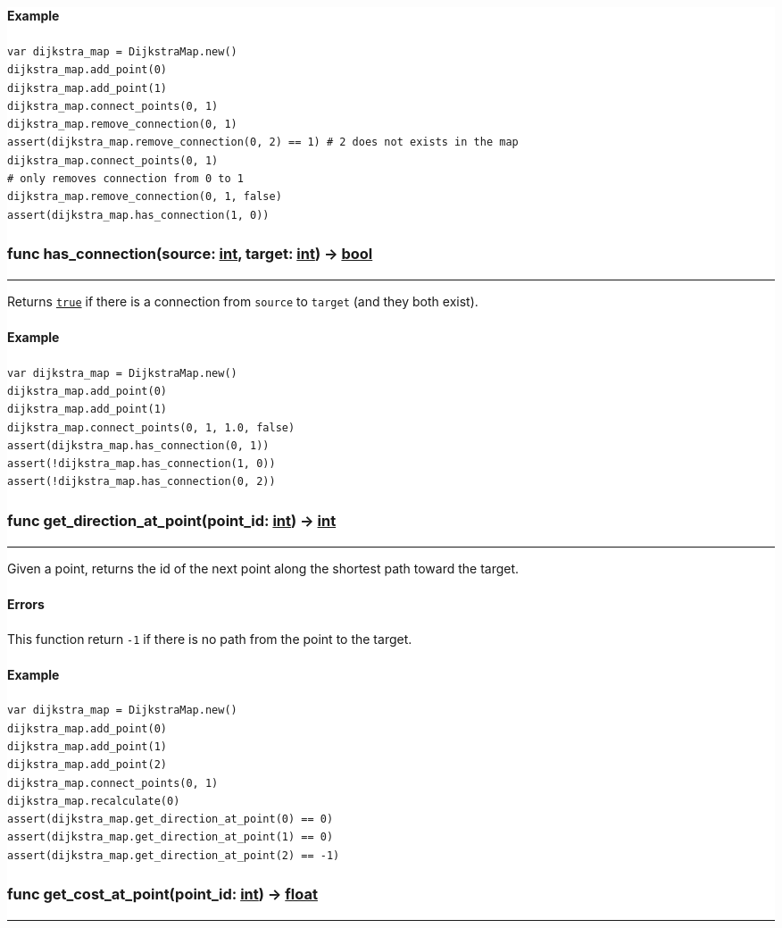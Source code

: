 #### Example
```gdscript
var dijkstra_map = DijkstraMap.new()
dijkstra_map.add_point(0)
dijkstra_map.add_point(1)
dijkstra_map.connect_points(0, 1)
dijkstra_map.remove_connection(0, 1)
assert(dijkstra_map.remove_connection(0, 2) == 1) # 2 does not exists in the map
dijkstra_map.connect_points(0, 1)
# only removes connection from 0 to 1
dijkstra_map.remove_connection(0, 1, false)
assert(dijkstra_map.has_connection(1, 0))
```
### <a id="func-has_connection"></a>func has_connection(source: [int], target: [int]) -> [bool]
________

Returns [`true`] if there is a connection from `source` to `target`
(and they both exist).

#### Example
```gdscript
var dijkstra_map = DijkstraMap.new()
dijkstra_map.add_point(0)
dijkstra_map.add_point(1)
dijkstra_map.connect_points(0, 1, 1.0, false)
assert(dijkstra_map.has_connection(0, 1))
assert(!dijkstra_map.has_connection(1, 0))
assert(!dijkstra_map.has_connection(0, 2))
```
### <a id="func-get_direction_at_point"></a>func get_direction_at_point(point_id: [int]) -> [int]
________

Given a point, returns the id of the next point along the shortest path
toward the target.

#### Errors
This function return `-1` if there is no path from the point to the target.

#### Example
```gdscript
var dijkstra_map = DijkstraMap.new()
dijkstra_map.add_point(0)
dijkstra_map.add_point(1)
dijkstra_map.add_point(2)
dijkstra_map.connect_points(0, 1)
dijkstra_map.recalculate(0)
assert(dijkstra_map.get_direction_at_point(0) == 0)
assert(dijkstra_map.get_direction_at_point(1) == 0)
assert(dijkstra_map.get_direction_at_point(2) == -1)
```
### <a id="func-get_cost_at_point"></a>func get_cost_at_point(point_id: [int]) -> [float]
________


[Dictionary]: https://docs.godotengine.org/en/stable/classes/class_dictionary.html
[PoolIntArray]: https://docs.godotengine.org/en/stable/classes/class_poolintarray.html
[PoolRealArray]: https://docs.godotengine.org/en/stable/classes/class_poolrealarray.html
[Reference]: https://docs.godotengine.org/en/stable/classes/class_reference.html
[Variant]: https://docs.godotengine.org/en/stable/classes/class_variant.html
[`Array`]: https://docs.godotengine.org/en/stable/classes/class_array.html
[`Dictionary`]: https://docs.godotengine.org/en/stable/classes/class_dictionary.html
[`FAILED`]: https://docs.godotengine.org/en/stable/classes/class_@globalscope.html#enum-globalscope-error
[`INF`]: https://docs.godotengine.org/en/stable/classes/class_@gdscript.html#constants
[`Int32Array`]: https://docs.godotengine.org/en/stable/classes/class_poolintarray.html
[`NAN`]: https://docs.godotengine.org/en/stable/classes/class_@gdscript.html#constants
[`PoolIntArray`]: https://docs.godotengine.org/en/stable/classes/class_poolintarray.html
[`Rect2`]: https://docs.godotengine.org/en/stable/classes/class_rect2.html
[`Transform2D`]: https://docs.godotengine.org/en/stable/classes/class_transform2d.html
[`Vector2`]: https://docs.godotengine.org/en/stable/classes/class_vector2.html
[`bool`]: https://docs.godotengine.org/en/stable/classes/class_bool.html
[`false`]: https://docs.godotengine.org/en/stable/classes/class_bool.html
[`float`]: https://docs.godotengine.org/en/stable/classes/class_float.html
[`int`]: https://docs.godotengine.org/en/stable/classes/class_int.html
[`true`]: https://docs.godotengine.org/en/stable/classes/class_bool.html
[array]: https://docs.godotengine.org/en/stable/classes/class_poolintarray.html
[bool]: https://docs.godotengine.org/en/stable/classes/class_bool.html
[float]: https://docs.godotengine.org/en/stable/classes/class_float.html
[int]: https://docs.godotengine.org/en/stable/classes/class_int.html
